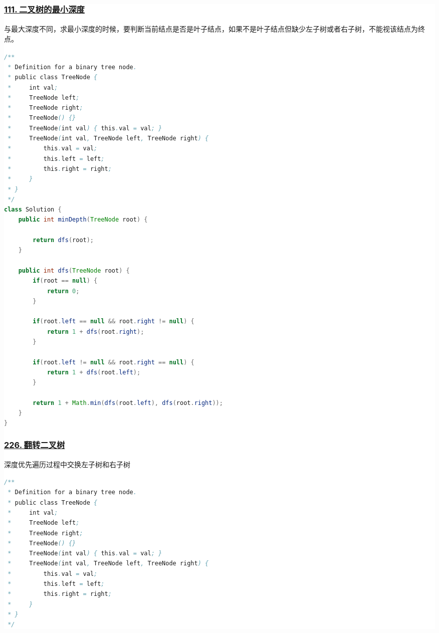 ### [111. 二叉树的最小深度](https://leetcode.cn/problems/minimum-depth-of-binary-tree/)

与最大深度不同，求最小深度的时候，要判断当前结点是否是叶子结点，如果不是叶子结点但缺少左子树或者右子树，不能视该结点为终点。

```java
/**
 * Definition for a binary tree node.
 * public class TreeNode {
 *     int val;
 *     TreeNode left;
 *     TreeNode right;
 *     TreeNode() {}
 *     TreeNode(int val) { this.val = val; }
 *     TreeNode(int val, TreeNode left, TreeNode right) {
 *         this.val = val;
 *         this.left = left;
 *         this.right = right;
 *     }
 * }
 */
class Solution {
    public int minDepth(TreeNode root) {

        return dfs(root);
    }

    public int dfs(TreeNode root) {
        if(root == null) {
            return 0;
        }
    
        if(root.left == null && root.right != null) {
            return 1 + dfs(root.right);
        }

        if(root.left != null && root.right == null) {
            return 1 + dfs(root.left);
        }

        return 1 + Math.min(dfs(root.left), dfs(root.right));
    }
}
```

### [226. 翻转二叉树](https://leetcode.cn/problems/invert-binary-tree/description/)

深度优先遍历过程中交换左子树和右子树
```java
/**
 * Definition for a binary tree node.
 * public class TreeNode {
 *     int val;
 *     TreeNode left;
 *     TreeNode right;
 *     TreeNode() {}
 *     TreeNode(int val) { this.val = val; }
 *     TreeNode(int val, TreeNode left, TreeNode right) {
 *         this.val = val;
 *         this.left = left;
 *         this.right = right;
 *     }
 * }
 */
```